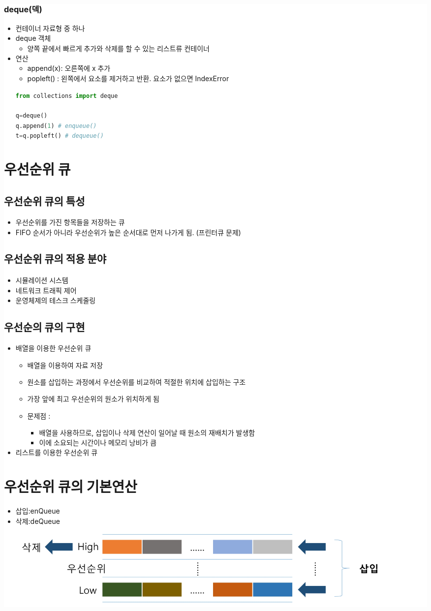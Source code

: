 ### deque(덱)
* 컨테이너 자료형 중 하나
* deque 객체
    * 양쪽 끝에서 빠르게 추가와 삭제를 할 수 있는 리스트류 컨테이너
* 연산
    * append(x): 오른쪽에 x 추가
    * popleft() : 왼쪽에서 요소를 제거하고 반환. 요소가 없으면 IndexError
    ```py
    from collections import deque

    q=deque()
    q.append(1) # enqueue()
    t=q.popleft() # dequeue()
    ```

# 우선순위 큐
## 우선순위 큐의 특성
* 우선순위를 가진 항목들을 저장하는 큐
* FIFO 순서가 아니라 우선순위가 높은 순서대로 먼저 나가게 됨.
(프린터큐 문제)

## 우선순위 큐의 적용 분야
* 시뮬레이션 시스템
* 네트워크 트래픽 제어
* 운영체제의 테스크 스케줄링

## 우선순의 큐의 구현
* 배열을 이용한 우선순위 큐
    * 배열을 이용하여 자료 저장
    * 원소를 삽입하는 과정에서 우선순위를 비교하여 적절한 위치에 삽입하는 구조
    * 가장 앞에 최고 우선순위의 원소가 위치하게 됨

    * 문제점 :
        * 배열을 사용하므로, 삽입이나 삭제 연산이 일어날 때 원소의 재배치가 발생함
        * 이에 소요되는 시간이나 메모리 낭비가 큼
* 리스트를 이용한 우선순위 큐

# 우선순위 큐의 기본연산
* 삽입:enQueue
* 삭제:deQueue
![우선순위 큐](%EC%9D%B4%EB%AF%B8%EC%A7%80/%EC%9A%B0%EC%84%A0%EC%88%9C%EC%9C%84%ED%81%90.PNG)

